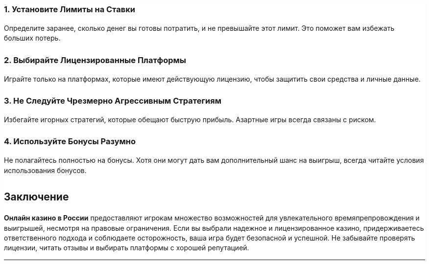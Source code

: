 ### 1. **Установите Лимиты на Ставки**
Определите заранее, сколько денег вы готовы потратить, и не превышайте этот лимит. Это поможет вам избежать больших потерь.

### 2. **Выбирайте Лицензированные Платформы**
Играйте только на платформах, которые имеют действующую лицензию, чтобы защитить свои средства и личные данные.

### 3. **Не Следуйте Чрезмерно Агрессивным Стратегиям**
Избегайте игорных стратегий, которые обещают быструю прибыль. Азартные игры всегда связаны с риском.

### 4. **Используйте Бонусы Разумно**
Не полагайтесь полностью на бонусы. Хотя они могут дать вам дополнительный шанс на выигрыш, всегда читайте условия использования бонусов.

## Заключение

**Онлайн казино в России** предоставляют игрокам множество возможностей для увлекательного времяпрепровождения и выигрышей, несмотря на правовые ограничения. Если вы выбрали надежное и лицензированное казино, придерживаетесь ответственного подхода и соблюдаете осторожность, ваша игра будет безопасной и успешной. Не забывайте проверять лицензии, читать отзывы и выбирать платформы с хорошей репутацией.

---

